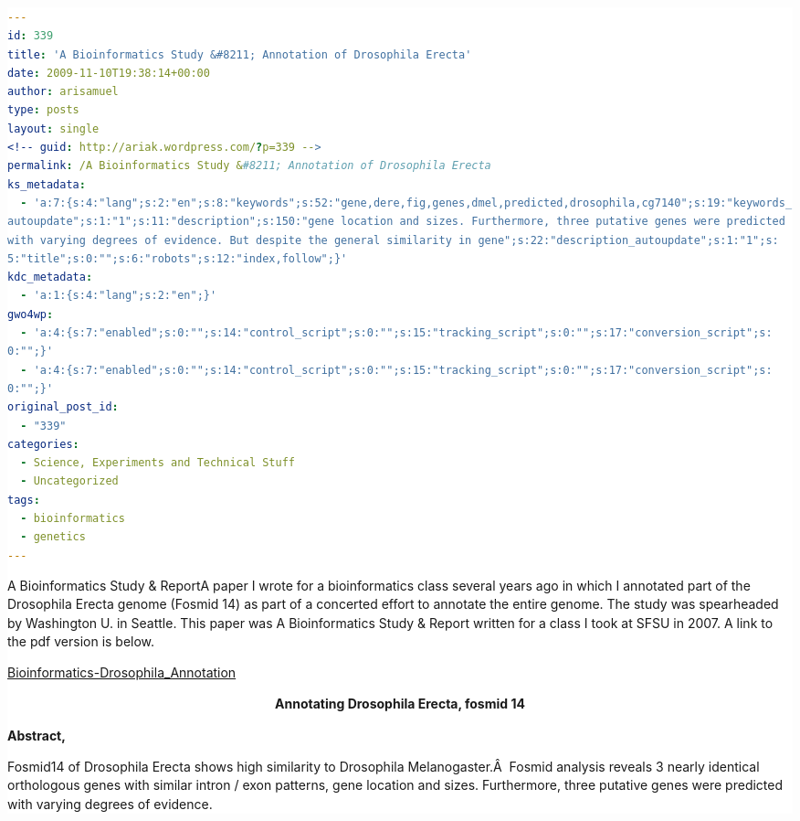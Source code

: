 ```yaml
---
id: 339
title: 'A Bioinformatics Study &#8211; Annotation of Drosophila Erecta'
date: 2009-11-10T19:38:14+00:00
author: arisamuel
type: posts
layout: single
<!-- guid: http://ariak.wordpress.com/?p=339 -->
permalink: /A Bioinformatics Study &#8211; Annotation of Drosophila Erecta
ks_metadata:
  - 'a:7:{s:4:"lang";s:2:"en";s:8:"keywords";s:52:"gene,dere,fig,genes,dmel,predicted,drosophila,cg7140";s:19:"keywords_autoupdate";s:1:"1";s:11:"description";s:150:"gene location and sizes. Furthermore, three putative genes were predicted with varying degrees of evidence. But despite the general similarity in gene";s:22:"description_autoupdate";s:1:"1";s:5:"title";s:0:"";s:6:"robots";s:12:"index,follow";}'
kdc_metadata:
  - 'a:1:{s:4:"lang";s:2:"en";}'
gwo4wp:
  - 'a:4:{s:7:"enabled";s:0:"";s:14:"control_script";s:0:"";s:15:"tracking_script";s:0:"";s:17:"conversion_script";s:0:"";}'
  - 'a:4:{s:7:"enabled";s:0:"";s:14:"control_script";s:0:"";s:15:"tracking_script";s:0:"";s:17:"conversion_script";s:0:"";}'
original_post_id:
  - "339"
categories:
  - Science, Experiments and Technical Stuff
  - Uncategorized
tags:
  - bioinformatics
  - genetics
---
```

A Bioinformatics Study & ReportA paper I wrote for a bioinformatics class several years ago in which I annotated part of the Drosophila Erecta genome (Fosmid 14) as part of a concerted effort to annotate the entire genome. The study was spearheaded by Washington U. in Seattle. This paper was A Bioinformatics Study & Report written for a class I took at SFSU in 2007. A link to the pdf version is below.

<a href="http://www.diffusionreactor.com/resarch-analysis/a-bioinformatics-study-annotation-of-drosophila-erecta/attachment/aakerstein_final_bioinformatics_submission-copyforblog-4/" rel="attachment wp-att-349">Bioinformatics-Drosophila_Annotation</a>

<div>
  <p align="center">
    <strong>Annotating Drosophila Erecta, fosmid 14</strong>
  </p>
  
  <p>
    <strong>Abstract, </strong>
  </p>
  
  <p>
    Fosmid14 of Drosophila Erecta shows high similarity to Drosophila Melanogaster.Â  Fosmid analysis reveals 3 nearly identical orthologous genes with similar intron / exon patterns, gene location and sizes. Furthermore, three putative genes were predicted with varying degrees of evidence.
  </p>
  